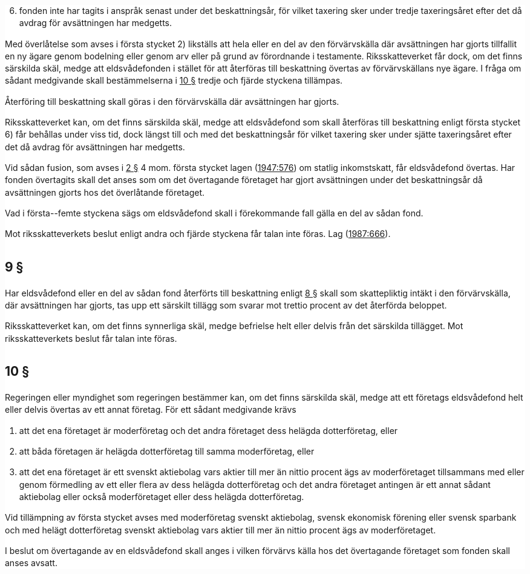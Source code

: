 6) fonden inte har tagits i anspråk senast under det beskattningsår, för vilket taxering sker under tredje taxeringsåret efter det då avdrag för avsättningen har medgetts.

Med överlåtelse som avses i första stycket 2) likställs att hela eller en del av den förvärvskälla där avsättningen har gjorts tillfallit en ny ägare genom bodelning eller genom arv eller på grund av förordnande i testamente. Riksskatteverket får dock, om det finns särskilda skäl, medge att eldsvådefonden i stället för att återföras till beskattning övertas av förvärvskällans nye ägare. I fråga om sådant medgivande skall bestämmelserna i [10 §](#10) tredje och fjärde styckena tillämpas.

Återföring till beskattning skall göras i den förvärvskälla där avsättningen har gjorts.

Riksskatteverket kan, om det finns särskilda skäl, medge att eldsvådefond som skall återföras till beskattning enligt första stycket 6) får behållas under viss tid, dock längst till och med det beskattningsår för vilket taxering sker under sjätte taxeringsåret efter det då avdrag för avsättningen har medgetts.

Vid sådan fusion, som avses i [2 §](#2) 4 mom. första stycket lagen ([1947:576](https://selex.se/eli/sfs/1947/576)) om statlig inkomstskatt, får eldsvådefond övertas. Har fonden övertagits skall det anses som om det övertagande företaget har gjort avsättningen under det beskattningsår då avsättningen gjorts hos det överlåtande företaget.

Vad i första--femte styckena sägs om eldsvådefond skall i förekommande fall gälla en del av sådan fond.

Mot riksskatteverkets beslut enligt andra och fjärde styckena får talan inte föras. Lag ([1987:666](https://selex.se/eli/sfs/1987/666)).

## 9 §

Har eldsvådefond eller en del av sådan fond återförts till beskattning enligt [8 §](#8) skall som skattepliktig intäkt i den förvärvskälla, där avsättningen har gjorts, tas upp ett särskilt tillägg som svarar mot trettio procent av det återförda beloppet.

Riksskatteverket kan, om det finns synnerliga skäl, medge befrielse helt eller delvis från det särskilda tillägget. Mot riksskatteverkets beslut får talan inte föras.

## 10 §

Regeringen eller myndighet som regeringen bestämmer kan, om det finns särskilda skäl, medge att ett företags eldsvådefond helt eller delvis övertas av ett annat företag. För ett sådant medgivande krävs

1) att det ena företaget är moderföretag och det andra företaget dess helägda dotterföretag, eller

2) att båda företagen är helägda dotterföretag till samma moderföretag, eller

3) att det ena företaget är ett svenskt aktiebolag vars aktier till mer än nittio procent ägs av moderföretaget tillsammans med eller genom förmedling av ett eller flera av dess helägda dotterföretag och det andra företaget antingen är ett annat sådant aktiebolag eller också moderföretaget eller dess helägda dotterföretag.

Vid tillämpning av första stycket avses med moderföretag svenskt aktiebolag, svensk ekonomisk förening eller svensk sparbank och med helägt dotterföretag svenskt aktiebolag vars aktier till mer än nittio procent ägs av moderföretaget.

I beslut om övertagande av en eldsvådefond skall anges i vilken förvärvs källa hos det övertagande företaget som fonden skall anses avsatt.
